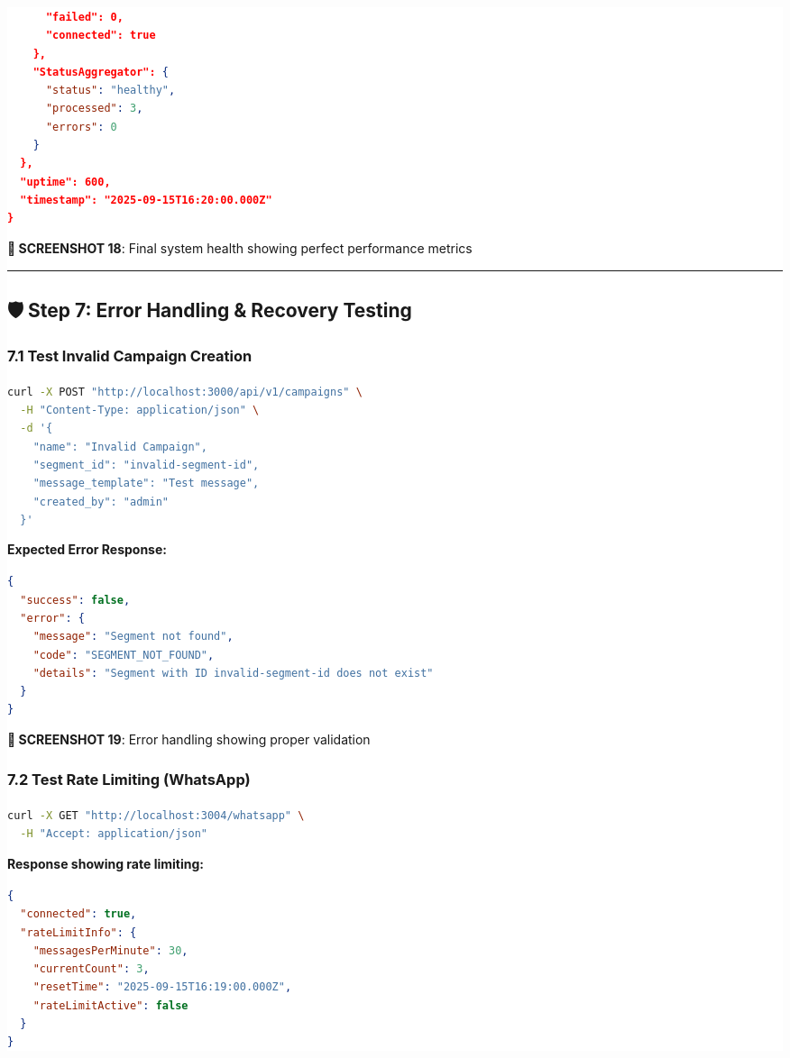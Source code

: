 ```json
      "failed": 0,
      "connected": true
    },
    "StatusAggregator": {
      "status": "healthy",
      "processed": 3,
      "errors": 0
    }
  },
  "uptime": 600,
  "timestamp": "2025-09-15T16:20:00.000Z"
}
```

**📸 SCREENSHOT 18**: Final system health showing perfect performance metrics

---

## 🛡️ Step 7: Error Handling & Recovery Testing

### 7.1 Test Invalid Campaign Creation
```bash
curl -X POST "http://localhost:3000/api/v1/campaigns" \
  -H "Content-Type: application/json" \
  -d '{
    "name": "Invalid Campaign",
    "segment_id": "invalid-segment-id",
    "message_template": "Test message",
    "created_by": "admin"
  }'
```

**Expected Error Response:**
```json
{
  "success": false,
  "error": {
    "message": "Segment not found",
    "code": "SEGMENT_NOT_FOUND",
    "details": "Segment with ID invalid-segment-id does not exist"
  }
}
```

**📸 SCREENSHOT 19**: Error handling showing proper validation

### 7.2 Test Rate Limiting (WhatsApp)
```bash
curl -X GET "http://localhost:3004/whatsapp" \
  -H "Accept: application/json"
```

**Response showing rate limiting:**
```json
{
  "connected": true,
  "rateLimitInfo": {
    "messagesPerMinute": 30,
    "currentCount": 3,
    "resetTime": "2025-09-15T16:19:00.000Z",
    "rateLimitActive": false
  }
}
```
